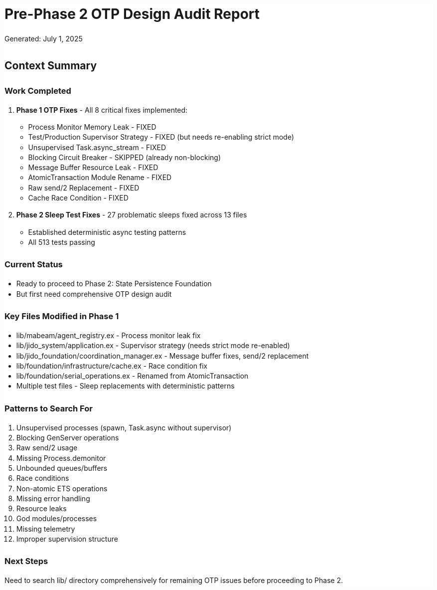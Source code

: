 # Pre-Phase 2 OTP Design Audit Report
Generated: July 1, 2025

## Context Summary

### Work Completed
1. **Phase 1 OTP Fixes** - All 8 critical fixes implemented:
   - Process Monitor Memory Leak - FIXED
   - Test/Production Supervisor Strategy - FIXED (but needs re-enabling strict mode)
   - Unsupervised Task.async_stream - FIXED
   - Blocking Circuit Breaker - SKIPPED (already non-blocking)
   - Message Buffer Resource Leak - FIXED
   - AtomicTransaction Module Rename - FIXED
   - Raw send/2 Replacement - FIXED
   - Cache Race Condition - FIXED

2. **Phase 2 Sleep Test Fixes** - 27 problematic sleeps fixed across 13 files
   - Established deterministic async testing patterns
   - All 513 tests passing

### Current Status
- Ready to proceed to Phase 2: State Persistence Foundation
- But first need comprehensive OTP design audit

### Key Files Modified in Phase 1
- lib/mabeam/agent_registry.ex - Process monitor leak fix
- lib/jido_system/application.ex - Supervisor strategy (needs strict mode re-enabled)
- lib/jido_foundation/coordination_manager.ex - Message buffer fixes, send/2 replacement
- lib/foundation/infrastructure/cache.ex - Race condition fix
- lib/foundation/serial_operations.ex - Renamed from AtomicTransaction
- Multiple test files - Sleep replacements with deterministic patterns

### Patterns to Search For
1. Unsupervised processes (spawn, Task.async without supervisor)
2. Blocking GenServer operations
3. Raw send/2 usage
4. Missing Process.demonitor
5. Unbounded queues/buffers
6. Race conditions
7. Non-atomic ETS operations
8. Missing error handling
9. Resource leaks
10. God modules/processes
11. Missing telemetry
12. Improper supervision structure

### Next Steps
Need to search lib/ directory comprehensively for remaining OTP issues before proceeding to Phase 2.
